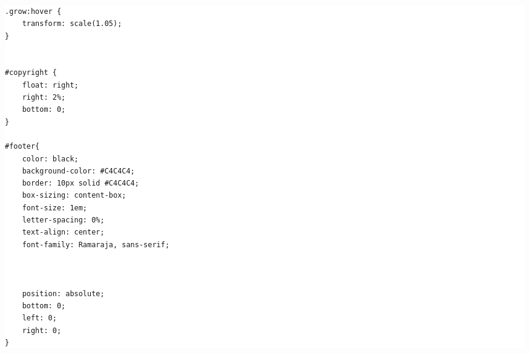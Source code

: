     .grow:hover { 
        transform: scale(1.05); 
    }
    
    
    #copyright {
        float: right;  
        right: 2%; 
        bottom: 0;
    }
    
    #footer{
        color: black;
        background-color: #C4C4C4;
        border: 10px solid #C4C4C4;
        box-sizing: content-box;
        font-size: 1em;
        letter-spacing: 0%;
        text-align: center;
        font-family: Ramaraja, sans-serif; 
      

        
        position: absolute;
        bottom: 0;
        left: 0;
        right: 0;
    }
</style>
